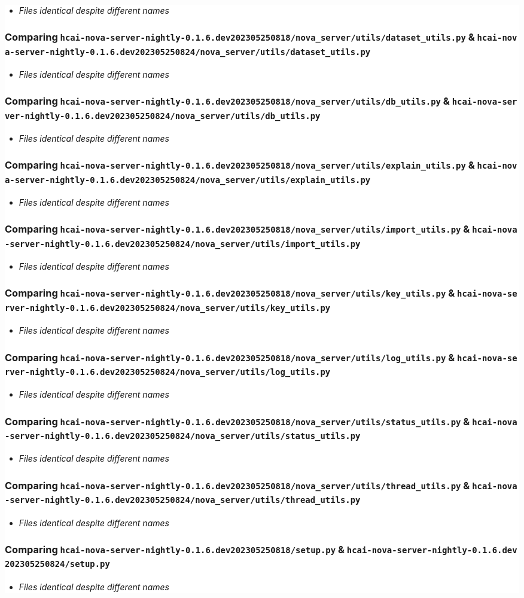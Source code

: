  * *Files identical despite different names*

### Comparing `hcai-nova-server-nightly-0.1.6.dev202305250818/nova_server/utils/dataset_utils.py` & `hcai-nova-server-nightly-0.1.6.dev202305250824/nova_server/utils/dataset_utils.py`

 * *Files identical despite different names*

### Comparing `hcai-nova-server-nightly-0.1.6.dev202305250818/nova_server/utils/db_utils.py` & `hcai-nova-server-nightly-0.1.6.dev202305250824/nova_server/utils/db_utils.py`

 * *Files identical despite different names*

### Comparing `hcai-nova-server-nightly-0.1.6.dev202305250818/nova_server/utils/explain_utils.py` & `hcai-nova-server-nightly-0.1.6.dev202305250824/nova_server/utils/explain_utils.py`

 * *Files identical despite different names*

### Comparing `hcai-nova-server-nightly-0.1.6.dev202305250818/nova_server/utils/import_utils.py` & `hcai-nova-server-nightly-0.1.6.dev202305250824/nova_server/utils/import_utils.py`

 * *Files identical despite different names*

### Comparing `hcai-nova-server-nightly-0.1.6.dev202305250818/nova_server/utils/key_utils.py` & `hcai-nova-server-nightly-0.1.6.dev202305250824/nova_server/utils/key_utils.py`

 * *Files identical despite different names*

### Comparing `hcai-nova-server-nightly-0.1.6.dev202305250818/nova_server/utils/log_utils.py` & `hcai-nova-server-nightly-0.1.6.dev202305250824/nova_server/utils/log_utils.py`

 * *Files identical despite different names*

### Comparing `hcai-nova-server-nightly-0.1.6.dev202305250818/nova_server/utils/status_utils.py` & `hcai-nova-server-nightly-0.1.6.dev202305250824/nova_server/utils/status_utils.py`

 * *Files identical despite different names*

### Comparing `hcai-nova-server-nightly-0.1.6.dev202305250818/nova_server/utils/thread_utils.py` & `hcai-nova-server-nightly-0.1.6.dev202305250824/nova_server/utils/thread_utils.py`

 * *Files identical despite different names*

### Comparing `hcai-nova-server-nightly-0.1.6.dev202305250818/setup.py` & `hcai-nova-server-nightly-0.1.6.dev202305250824/setup.py`

 * *Files identical despite different names*

